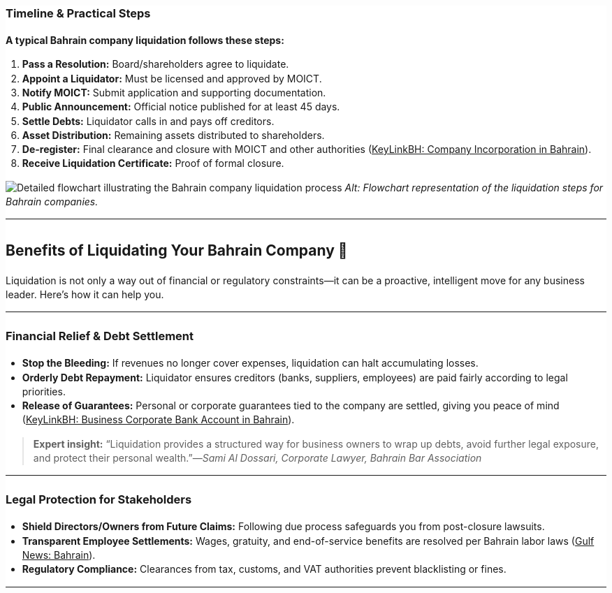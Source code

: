 
### Timeline & Practical Steps

**A typical Bahrain company liquidation follows these steps:**

1. **Pass a Resolution:** Board/shareholders agree to liquidate.
2. **Appoint a Liquidator:** Must be licensed and approved by MOICT.
3. **Notify MOICT:** Submit application and supporting documentation.
4. **Public Announcement:** Official notice published for at least 45 days.
5. **Settle Debts:** Liquidator calls in and pays off creditors.
6. **Asset Distribution:** Remaining assets distributed to shareholders.
7. **De-register:** Final clearance and closure with MOICT and other authorities ([KeyLinkBH: Company Incorporation in Bahrain](https://keylinkbh.com/company-incorporation-in-bahrain/)).
8. **Receive Liquidation Certificate:** Proof of formal closure.

![Detailed flowchart illustrating the Bahrain company liquidation process](https://images.pexels.com/photos/669365/pexels-photo-669365.jpeg?auto=compress&w=800)
*Alt: Flowchart representation of the liquidation steps for Bahrain companies.*

---

## Benefits of Liquidating Your Bahrain Company 🚦

Liquidation is not only a way out of financial or regulatory constraints—it can be a proactive, intelligent move for any business leader. Here’s how it can help you.

---

### Financial Relief & Debt Settlement

- **Stop the Bleeding:** If revenues no longer cover expenses, liquidation can halt accumulating losses.
- **Orderly Debt Repayment:** Liquidator ensures creditors (banks, suppliers, employees) are paid fairly according to legal priorities.
- **Release of Guarantees:** Personal or corporate guarantees tied to the company are settled, giving you peace of mind ([KeyLinkBH: Business Corporate Bank Account in Bahrain](https://keylinkbh.com/business-corporate-bank-account-in-bahrain/)).

> **Expert insight:** “Liquidation provides a structured way for business owners to wrap up debts, avoid further legal exposure, and protect their personal wealth.”—*Sami Al Dossari, Corporate Lawyer, Bahrain Bar Association*

---

### Legal Protection for Stakeholders

- **Shield Directors/Owners from Future Claims:** Following due process safeguards you from post-closure lawsuits.
- **Transparent Employee Settlements:** Wages, gratuity, and end-of-service benefits are resolved per Bahrain labor laws ([Gulf News: Bahrain](https://www.gulfnews.com/uae/bahrain)).
- **Regulatory Compliance:** Clearances from tax, customs, and VAT authorities prevent blacklisting or fines.

---
